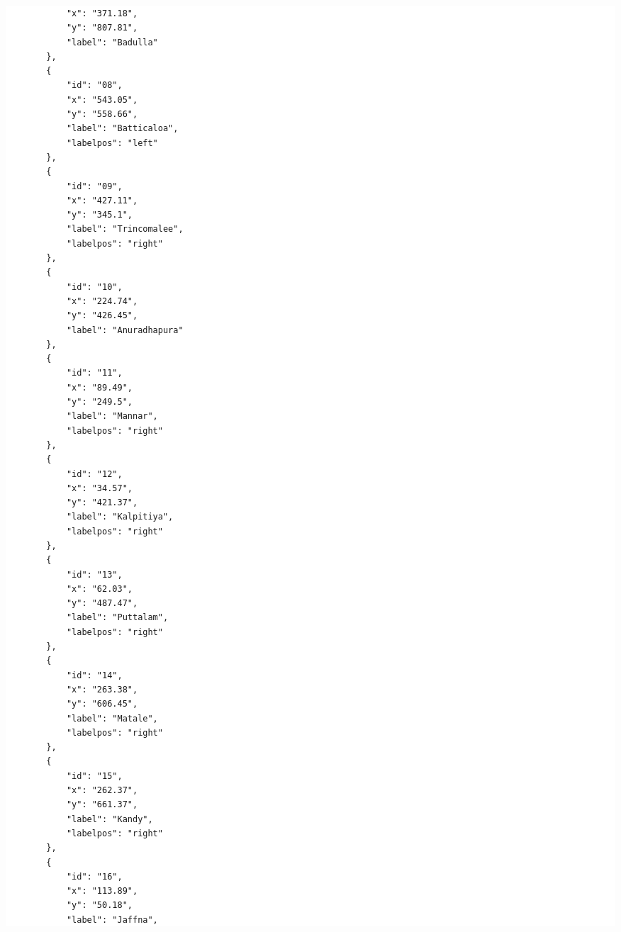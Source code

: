                 "x": "371.18",
                "y": "807.81",
                "label": "Badulla"
            },
            {
                "id": "08",
                "x": "543.05",
                "y": "558.66",
                "label": "Batticaloa",
                "labelpos": "left"
            },
            {
                "id": "09",
                "x": "427.11",
                "y": "345.1",
                "label": "Trincomalee",
                "labelpos": "right"
            },
            {
                "id": "10",
                "x": "224.74",
                "y": "426.45",
                "label": "Anuradhapura"
            },
            {
                "id": "11",
                "x": "89.49",
                "y": "249.5",
                "label": "Mannar",
                "labelpos": "right"
            },
            {
                "id": "12",
                "x": "34.57",
                "y": "421.37",
                "label": "Kalpitiya",
                "labelpos": "right"
            },
            {
                "id": "13",
                "x": "62.03",
                "y": "487.47",
                "label": "Puttalam",
                "labelpos": "right"
            },
            {
                "id": "14",
                "x": "263.38",
                "y": "606.45",
                "label": "Matale",
                "labelpos": "right"
            },
            {
                "id": "15",
                "x": "262.37",
                "y": "661.37",
                "label": "Kandy",
                "labelpos": "right"
            },
            {
                "id": "16",
                "x": "113.89",
                "y": "50.18",
                "label": "Jaffna",